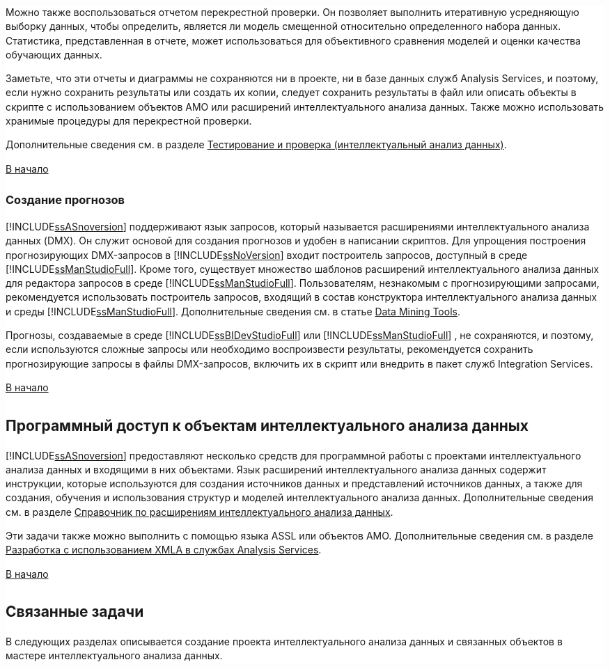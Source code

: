 Можно также воспользоваться отчетом перекрестной проверки. Он позволяет выполнить итеративную усредняющую выборку данных, чтобы определить, является ли модель смещенной относительно определенного набора данных. Статистика, представленная в отчете, может использоваться для объективного сравнения моделей и оценки качества обучающих данных.  
  
 Заметьте, что эти отчеты и диаграммы не сохраняются ни в проекте, ни в базе данных служб Analysis Services, и поэтому, если нужно сохранить результаты или создать их копии, следует сохранить результаты в файл или описать объекты в скрипте с использованием объектов AMO или расширений интеллектуального анализа данных. Также можно использовать хранимые процедуры для перекрестной проверки.  
  
 Дополнительные сведения см. в разделе [Тестирование и проверка (интеллектуальный анализ данных)](../../analysis-services/data-mining/testing-and-validation-data-mining.md).  
  
 [В начало](#bkmk_Top)  
  
###  <a name="bkmk_Predict"></a> Создание прогнозов  
 [!INCLUDE[ssASnoversion](../../includes/ssasnoversion-md.md)] поддерживают язык запросов, который называется расширениями интеллектуального анализа данных (DMX). Он служит основой для создания прогнозов и удобен в написании скриптов. Для упрощения построения прогнозирующих DMX-запросов в [!INCLUDE[ssNoVersion](../../includes/ssnoversion-md.md)] входит построитель запросов, доступный в среде [!INCLUDE[ssManStudioFull](../../includes/ssmanstudiofull-md.md)]. Кроме того, существует множество шаблонов расширений интеллектуального анализа данных для редактора запросов в среде [!INCLUDE[ssManStudioFull](../../includes/ssmanstudiofull-md.md)]. Пользователям, незнакомым с прогнозирующими запросами, рекомендуется использовать построитель запросов, входящий в состав конструктора интеллектуального анализа данных и среды [!INCLUDE[ssManStudioFull](../../includes/ssmanstudiofull-md.md)]. Дополнительные сведения см. в статье [Data Mining Tools](../../analysis-services/data-mining/data-mining-tools.md).  
  
 Прогнозы, создаваемые в среде [!INCLUDE[ssBIDevStudioFull](../../includes/ssbidevstudiofull-md.md)] или [!INCLUDE[ssManStudioFull](../../includes/ssmanstudiofull-md.md)] , не сохраняются, и поэтому, если используются сложные запросы или необходимо воспроизвести результаты, рекомендуется сохранить прогнозирующие запросы в файлы DMX-запросов, включить их в скрипт или внедрить в пакет служб Integration Services.  
  
 [В начало](#bkmk_Top)  
  
##  <a name="bkmk_API"></a> Программный доступ к объектам интеллектуального анализа данных  
 [!INCLUDE[ssASnoversion](../../includes/ssasnoversion-md.md)] предоставляют несколько средств для программной работы с проектами интеллектуального анализа данных и входящими в них объектами. Язык расширений интеллектуального анализа данных содержит инструкции, которые используются для создания источников данных и представлений источников данных, а также для создания, обучения и использования структур и моделей интеллектуального анализа данных. Дополнительные сведения см. в разделе [Справочник по расширениям интеллектуального анализа данных](../../dmx/data-mining-extensions-dmx-reference.md).  
  
 Эти задачи также можно выполнить с помощью языка ASSL или объектов AMO. Дополнительные сведения см. в разделе [Разработка с использованием XMLA в службах Analysis Services](../../analysis-services/multidimensional-models-scripting-language-assl-xmla/developing-with-xmla-in-analysis-services.md).  
  
 [В начало](#bkmk_Top)  
  
## Связанные задачи  
 В следующих разделах описывается создание проекта интеллектуального анализа данных и связанных объектов в мастере интеллектуального анализа данных.  
  